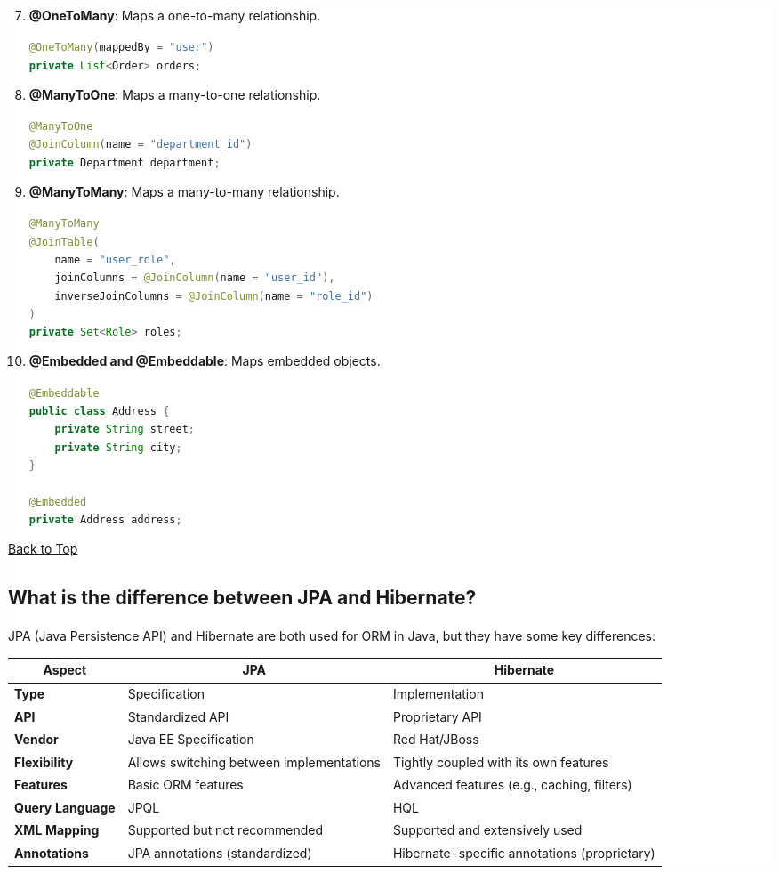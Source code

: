 7. **@OneToMany**: Maps a one-to-many relationship.
   ```java
   @OneToMany(mappedBy = "user")
   private List<Order> orders;
   ```

8. **@ManyToOne**: Maps a many-to-one relationship.
   ```java
   @ManyToOne
   @JoinColumn(name = "department_id")
   private Department department;
   ```

9. **@ManyToMany**: Maps a many-to-many relationship.
   ```java
   @ManyToMany
   @JoinTable(
       name = "user_role",
       joinColumns = @JoinColumn(name = "user_id"),
       inverseJoinColumns = @JoinColumn(name = "role_id")
   )
   private Set<Role> roles;
   ```

10. **@Embedded and @Embeddable**: Maps embedded objects.
    ```java
    @Embeddable
    public class Address {
        private String street;
        private String city;
    }

    @Embedded
    private Address address;
    ```

[Back to Top](#table-of-contents)

## What is the difference between JPA and Hibernate?

JPA (Java Persistence API) and Hibernate are both used for ORM in Java, but they have some key differences:

| Aspect | JPA | Hibernate |
|--------|-----|-----------|
| **Type** | Specification | Implementation |
| **API** | Standardized API | Proprietary API |
| **Vendor** | Java EE Specification | Red Hat/JBoss |
| **Flexibility** | Allows switching between implementations | Tightly coupled with its own features |
| **Features** | Basic ORM features | Advanced features (e.g., caching, filters) |
| **Query Language** | JPQL | HQL |
| **XML Mapping** | Supported but not recommended | Supported and extensively used |
| **Annotations** | JPA annotations (standardized) | Hibernate-specific annotations (proprietary) |
